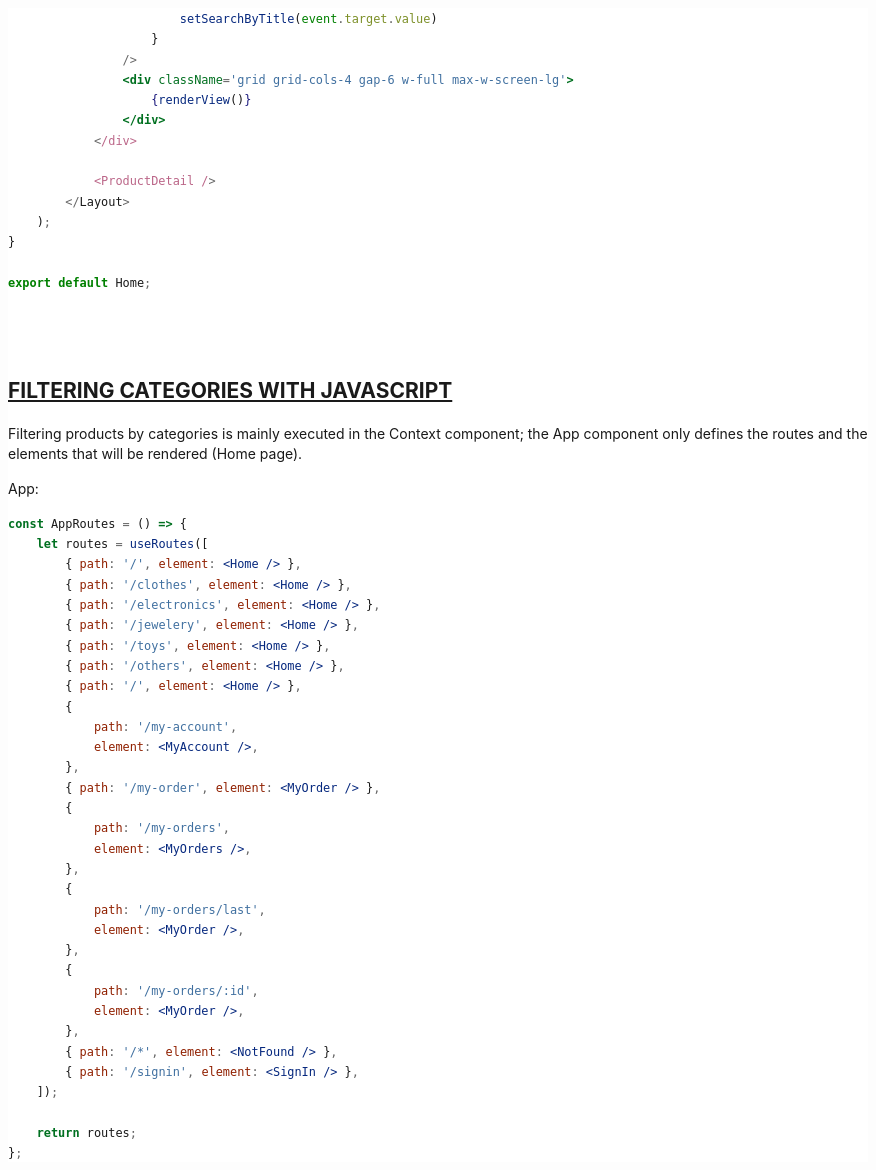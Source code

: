 ```jsx
						setSearchByTitle(event.target.value)
					}
				/>
				<div className='grid grid-cols-4 gap-6 w-full max-w-screen-lg'>
					{renderView()}
				</div>
			</div>

			<ProductDetail />
		</Layout>
	);
}

export default Home;
```

<br>
<br>

## [FILTERING CATEGORIES WITH JAVASCRIPT]()

Filtering products by categories is mainly executed in the Context component; the App component only defines the routes and the elements that will be rendered (Home page).

App:

```jsx
const AppRoutes = () => {
	let routes = useRoutes([
		{ path: '/', element: <Home /> },
		{ path: '/clothes', element: <Home /> },
		{ path: '/electronics', element: <Home /> },
		{ path: '/jewelery', element: <Home /> },
		{ path: '/toys', element: <Home /> },
		{ path: '/others', element: <Home /> },
		{ path: '/', element: <Home /> },
		{
			path: '/my-account',
			element: <MyAccount />,
		},
		{ path: '/my-order', element: <MyOrder /> },
		{
			path: '/my-orders',
			element: <MyOrders />,
		},
		{
			path: '/my-orders/last',
			element: <MyOrder />,
		},
		{
			path: '/my-orders/:id',
			element: <MyOrder />,
		},
		{ path: '/*', element: <NotFound /> },
		{ path: '/signin', element: <SignIn /> },
	]);

	return routes;
};
```
